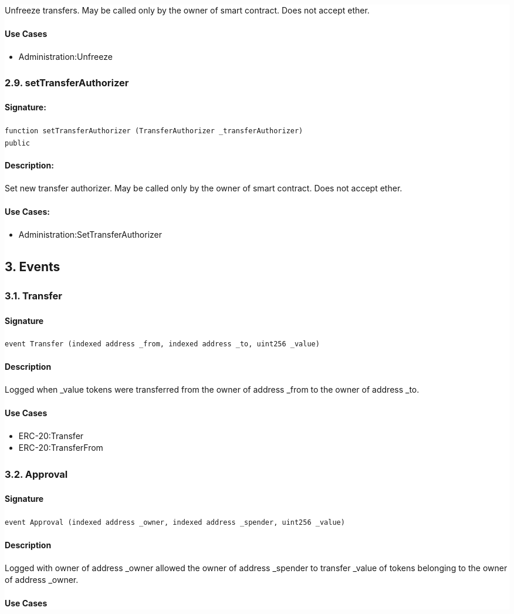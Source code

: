 Unfreeze transfers.
May be called only by the owner of smart contract.
Does not accept ether.

#### Use Cases

* Administration:Unfreeze

### 2.9. setTransferAuthorizer

#### Signature:

    function setTransferAuthorizer (TransferAuthorizer _transferAuthorizer)
    public

#### Description:

Set new transfer authorizer.
May be called only by the owner of smart contract.
Does not accept ether.

#### Use Cases:

* Administration:SetTransferAuthorizer

## 3. Events

### 3.1. Transfer

#### Signature

    event Transfer (indexed address _from, indexed address _to, uint256 _value)

#### Description

Logged when \_value tokens were transferred from the owner of address \_from to the owner of address \_to.

#### Use Cases

* ERC-20:Transfer
* ERC-20:TransferFrom

### 3.2. Approval

#### Signature

    event Approval (indexed address _owner, indexed address _spender, uint256 _value)

#### Description

Logged with owner of address \_owner allowed the owner of address \_spender to transfer \_value of tokens belonging to the owner of address \_owner.

#### Use Cases
